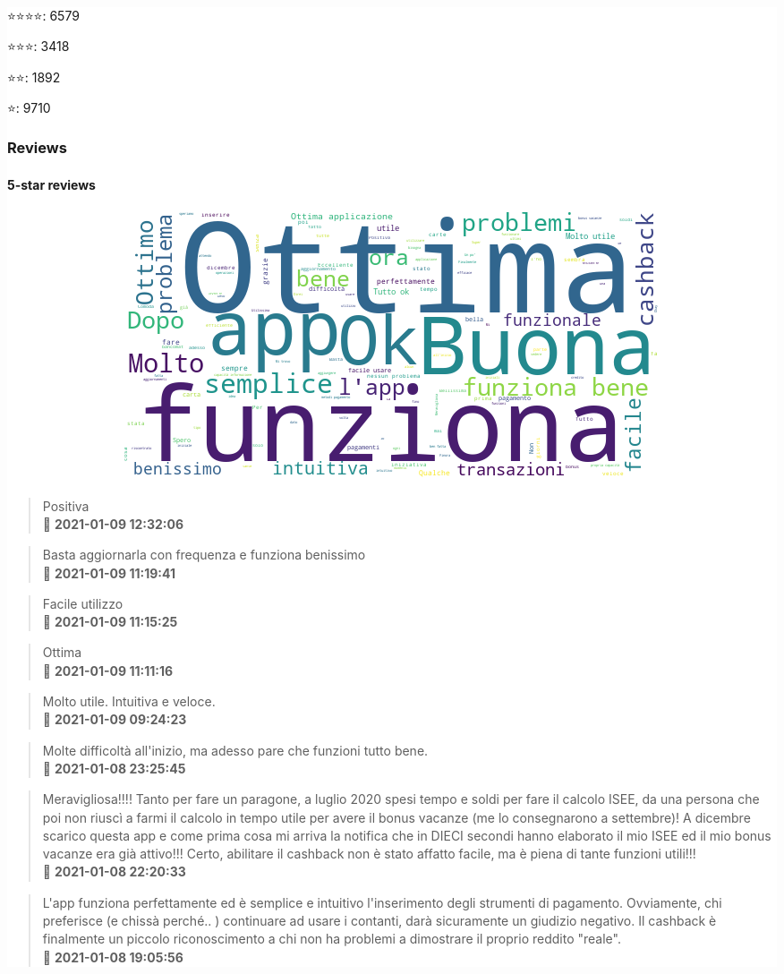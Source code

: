 :star::star::star::star:: 6579

:star::star::star:: 3418

:star::star:: 1892

:star:: 9710

### Reviews 

#### 5-star reviews

<p align="center">
<img src="5_star_reviews_wordcloud.png" alt="it.pagopa.io.app 5 reviews"/>
</p>

> Positiva<br> :date: __2021-01-09 12:32:06__

> Basta aggiornarla con frequenza e funziona benissimo<br> :date: __2021-01-09 11:19:41__

> Facile utilizzo<br> :date: __2021-01-09 11:15:25__

> Ottima<br> :date: __2021-01-09 11:11:16__

> Molto utile. Intuitiva e veloce.<br> :date: __2021-01-09 09:24:23__

> Molte difficoltà all'inizio, ma adesso pare che funzioni tutto bene.<br> :date: __2021-01-08 23:25:45__

> Meravigliosa!!!! Tanto per fare un paragone, a luglio 2020 spesi tempo e soldi per fare il calcolo ISEE, da una persona che poi non riuscì a farmi il calcolo in tempo utile per avere il bonus vacanze (me lo consegnarono a settembre)! A dicembre scarico questa app e come prima cosa mi arriva la notifica che in DIECI secondi hanno elaborato il mio ISEE ed il mio bonus vacanze era già attivo!!! Certo, abilitare il cashback non è stato affatto facile, ma è piena di tante funzioni utili!!!<br> :date: __2021-01-08 22:20:33__

> L'app funziona perfettamente ed è semplice e intuitivo l'inserimento degli strumenti di pagamento. Ovviamente, chi preferisce (e chissà perché.. ) continuare ad usare i contanti, darà sicuramente un giudizio negativo. Il cashback è finalmente un piccolo riconoscimento a chi non ha problemi a dimostrare il proprio reddito "reale".<br> :date: __2021-01-08 19:05:56__
